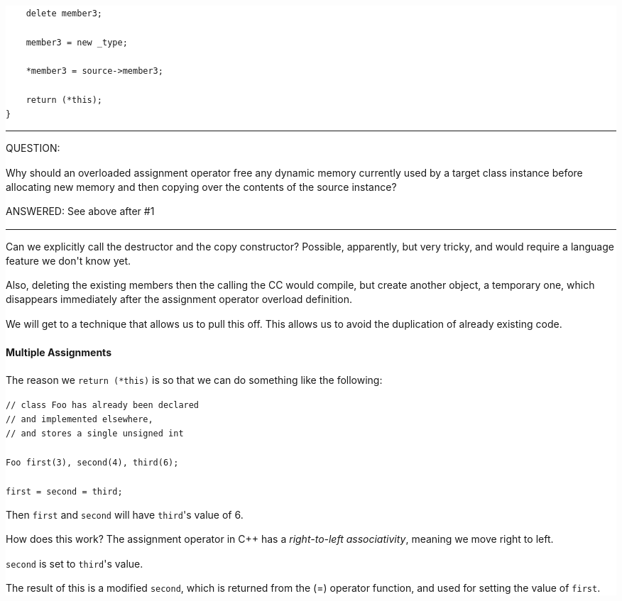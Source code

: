         delete member3;
        
        member3 = new _type;
        
        *member3 = source->member3; 
        
        return (*this);
    }
    
*** 

QUESTION:

Why should an overloaded assignment operator
free any dynamic memory currently used by a target class 
instance before allocating new memory and then copying 
over the contents of the source instance?

ANSWERED: See above after #1

***

Can we explicitly call the destructor and the
copy constructor? Possible, apparently, but very
tricky, and would require a language feature
we don't know yet.

Also, deleting the existing members
then the calling the CC would compile,
but create another object, a temporary one,
which disappears immediately after the assignment
operator overload definition. 

We will get to a technique that allows us
to pull this off. This allows us to avoid
the duplication of already existing code.


#### Multiple Assignments

The reason we `return (*this)` is so that we
can do something like the following: 

    // class Foo has already been declared
    // and implemented elsewhere,
    // and stores a single unsigned int
    
    Foo first(3), second(4), third(6);
    
    first = second = third;
    
Then `first` and `second` will have `third`'s value of 6. 

How does this work? The assignment operator
in C++ has a *right-to-left associativity*,
meaning we move right to left. 

`second` is set to `third`'s value.

The result of this is a modified `second`, 
which is returned from the (=) operator function,
and used for setting the value of `first`.
